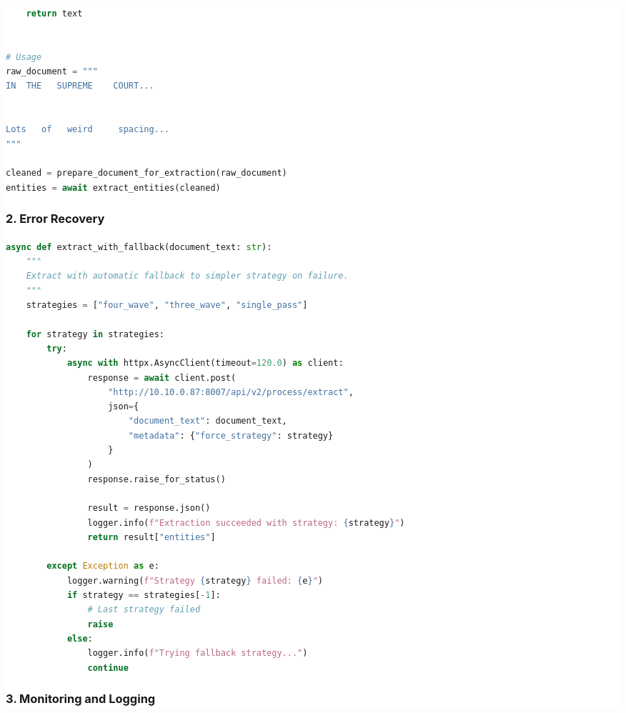 ```python
    return text


# Usage
raw_document = """
IN  THE   SUPREME    COURT...


Lots   of   weird     spacing...
"""

cleaned = prepare_document_for_extraction(raw_document)
entities = await extract_entities(cleaned)
```

### 2. Error Recovery

```python
async def extract_with_fallback(document_text: str):
    """
    Extract with automatic fallback to simpler strategy on failure.
    """
    strategies = ["four_wave", "three_wave", "single_pass"]

    for strategy in strategies:
        try:
            async with httpx.AsyncClient(timeout=120.0) as client:
                response = await client.post(
                    "http://10.10.0.87:8007/api/v2/process/extract",
                    json={
                        "document_text": document_text,
                        "metadata": {"force_strategy": strategy}
                    }
                )
                response.raise_for_status()

                result = response.json()
                logger.info(f"Extraction succeeded with strategy: {strategy}")
                return result["entities"]

        except Exception as e:
            logger.warning(f"Strategy {strategy} failed: {e}")
            if strategy == strategies[-1]:
                # Last strategy failed
                raise
            else:
                logger.info(f"Trying fallback strategy...")
                continue
```

### 3. Monitoring and Logging
